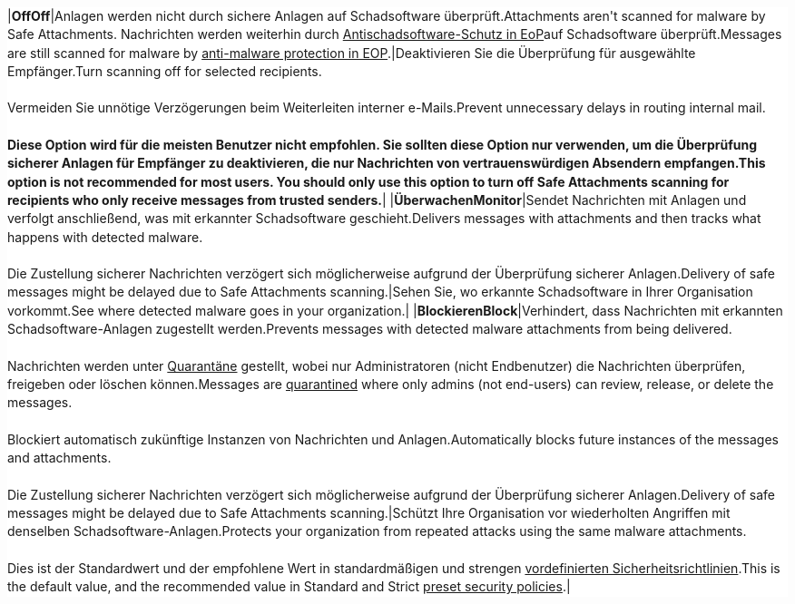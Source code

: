   |<span data-ttu-id="81ff1-140">**Off**</span><span class="sxs-lookup"><span data-stu-id="81ff1-140">**Off**</span></span>|<span data-ttu-id="81ff1-141">Anlagen werden nicht durch sichere Anlagen auf Schadsoftware überprüft.</span><span class="sxs-lookup"><span data-stu-id="81ff1-141">Attachments aren't scanned for malware by Safe Attachments.</span></span> <span data-ttu-id="81ff1-142">Nachrichten werden weiterhin durch [Antischadsoftware-Schutz in EoP](anti-malware-protection.md)auf Schadsoftware überprüft.</span><span class="sxs-lookup"><span data-stu-id="81ff1-142">Messages are still scanned for malware by [anti-malware protection in EOP](anti-malware-protection.md).</span></span>|<span data-ttu-id="81ff1-143">Deaktivieren Sie die Überprüfung für ausgewählte Empfänger.</span><span class="sxs-lookup"><span data-stu-id="81ff1-143">Turn scanning off for selected recipients.</span></span> <br/><br/> <span data-ttu-id="81ff1-144">Vermeiden Sie unnötige Verzögerungen beim Weiterleiten interner e-Mails.</span><span class="sxs-lookup"><span data-stu-id="81ff1-144">Prevent unnecessary delays in routing internal mail.</span></span> <br/><br/> <span data-ttu-id="81ff1-145">**Diese Option wird für die meisten Benutzer nicht empfohlen. Sie sollten diese Option nur verwenden, um die Überprüfung sicherer Anlagen für Empfänger zu deaktivieren, die nur Nachrichten von vertrauenswürdigen Absendern empfangen.**</span><span class="sxs-lookup"><span data-stu-id="81ff1-145">**This option is not recommended for most users. You should only use this option to turn off Safe Attachments scanning for recipients who only receive messages from trusted senders.**</span></span>|
  |<span data-ttu-id="81ff1-146">**Überwachen**</span><span class="sxs-lookup"><span data-stu-id="81ff1-146">**Monitor**</span></span>|<span data-ttu-id="81ff1-147">Sendet Nachrichten mit Anlagen und verfolgt anschließend, was mit erkannter Schadsoftware geschieht.</span><span class="sxs-lookup"><span data-stu-id="81ff1-147">Delivers messages with attachments and then tracks what happens with detected malware.</span></span> <br/><br/> <span data-ttu-id="81ff1-148">Die Zustellung sicherer Nachrichten verzögert sich möglicherweise aufgrund der Überprüfung sicherer Anlagen.</span><span class="sxs-lookup"><span data-stu-id="81ff1-148">Delivery of safe messages might be delayed due to Safe Attachments scanning.</span></span>|<span data-ttu-id="81ff1-149">Sehen Sie, wo erkannte Schadsoftware in Ihrer Organisation vorkommt.</span><span class="sxs-lookup"><span data-stu-id="81ff1-149">See where detected malware goes in your organization.</span></span>|
  |<span data-ttu-id="81ff1-150">**Blockieren**</span><span class="sxs-lookup"><span data-stu-id="81ff1-150">**Block**</span></span>|<span data-ttu-id="81ff1-151">Verhindert, dass Nachrichten mit erkannten Schadsoftware-Anlagen zugestellt werden.</span><span class="sxs-lookup"><span data-stu-id="81ff1-151">Prevents messages with detected malware attachments from being delivered.</span></span> <br/><br/> <span data-ttu-id="81ff1-152">Nachrichten werden unter [Quarantäne](manage-quarantined-messages-and-files.md) gestellt, wobei nur Administratoren (nicht Endbenutzer) die Nachrichten überprüfen, freigeben oder löschen können.</span><span class="sxs-lookup"><span data-stu-id="81ff1-152">Messages are [quarantined](manage-quarantined-messages-and-files.md) where only admins (not end-users) can review, release, or delete the messages.</span></span> <br/><br/> <span data-ttu-id="81ff1-153">Blockiert automatisch zukünftige Instanzen von Nachrichten und Anlagen.</span><span class="sxs-lookup"><span data-stu-id="81ff1-153">Automatically blocks future instances of the messages and attachments.</span></span> <br/><br/> <span data-ttu-id="81ff1-154">Die Zustellung sicherer Nachrichten verzögert sich möglicherweise aufgrund der Überprüfung sicherer Anlagen.</span><span class="sxs-lookup"><span data-stu-id="81ff1-154">Delivery of safe messages might be delayed due to Safe Attachments scanning.</span></span>|<span data-ttu-id="81ff1-155">Schützt Ihre Organisation vor wiederholten Angriffen mit denselben Schadsoftware-Anlagen.</span><span class="sxs-lookup"><span data-stu-id="81ff1-155">Protects your organization from repeated attacks using the same malware attachments.</span></span> <br/><br/> <span data-ttu-id="81ff1-156">Dies ist der Standardwert und der empfohlene Wert in standardmäßigen und strengen [vordefinierten Sicherheitsrichtlinien](preset-security-policies.md).</span><span class="sxs-lookup"><span data-stu-id="81ff1-156">This is the default value, and the recommended value in Standard and Strict [preset security policies](preset-security-policies.md).</span></span>|
